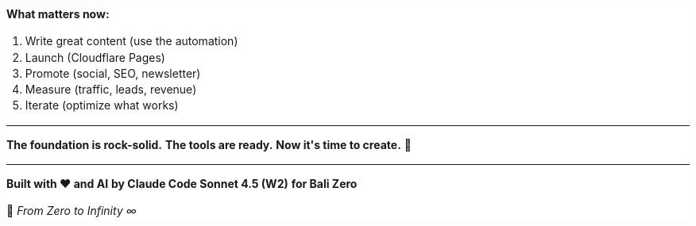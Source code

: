 **What matters now:**
1. Write great content (use the automation)
2. Launch (Cloudflare Pages)
3. Promote (social, SEO, newsletter)
4. Measure (traffic, leads, revenue)
5. Iterate (optimize what works)

---

**The foundation is rock-solid.**
**The tools are ready.**
**Now it's time to create.** 🚀

---

**Built with ❤️ and AI**
**by Claude Code Sonnet 4.5 (W2)**
**for Bali Zero**

🌌 *From Zero to Infinity ∞*
